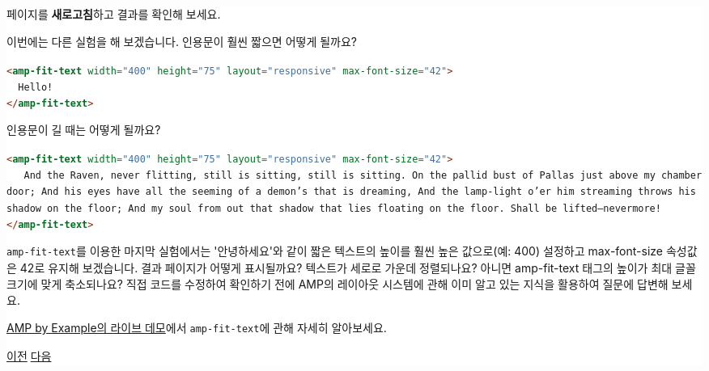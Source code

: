 페이지를 **새로고침**하고 결과를 확인해 보세요.

이번에는 다른 실험을 해 보겠습니다. 인용문이 훨씬 짧으면 어떻게 될까요?

```html
<amp-fit-text width="400" height="75" layout="responsive" max-font-size="42">
  Hello!
</amp-fit-text>
```

인용문이 길 때는 어떻게 될까요?

```html
<amp-fit-text width="400" height="75" layout="responsive" max-font-size="42">
   And the Raven, never flitting, still is sitting, still is sitting. On the pallid bust of Pallas just above my chamber door; And his eyes have all the seeming of a demon’s that is dreaming, And the lamp-light o’er him streaming throws his shadow on the floor; And my soul from out that shadow that lies floating on the floor. Shall be lifted—nevermore!
</amp-fit-text>
```

`amp-fit-text`를 이용한 마지막 실험에서는 '안녕하세요'와 같이 짧은 텍스트의 높이를 훨씬 높은 값으로(예: 400) 설정하고 max-font-size 속성값은 42로 유지해 보겠습니다. 결과 페이지가 어떻게 표시될까요? 텍스트가 세로로 가운데 정렬되나요? 아니면 amp-fit-text 태그의 높이가 최대 글꼴 크기에 맞게 축소되나요? 직접 코드를 수정하여 확인하기 전에 AMP의 레이아웃 시스템에 관해 이미 알고 있는 지식을 활용하여 질문에 답변해 보세요.

[AMP by Example의 라이브 데모](https://ampbyexample.com/components/amp-fit-text/)에서 `amp-fit-text`에 관해 자세히 알아보세요.


<div class="prev-next-buttons">
  <a class="button prev-button" href="{{g.doc('/content/docs/fundamentals/add_advanced/review_code.md', locale=doc.locale).url.path}}"><span class="arrow-prev">이전</span></a>
  <a class="button next-button" href="{{g.doc('/content/docs/fundamentals/add_advanced/adding_carousels.md', locale=doc.locale).url.path}}"><span class="arrow-next">다음</span></a>
</div>
